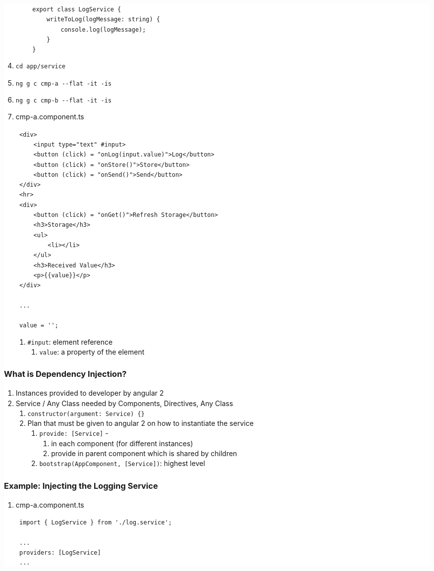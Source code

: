 			export class LogService {
				writeToLog(logMessage: string) {
					console.log(logMessage);
				}
			}

4. `cd app/service` 
5. `ng g c cmp-a --flat -it -is`
6. `ng g c cmp-b --flat -it -is`
7. cmp-a.component.ts

		<div>
			<input type="text" #input>
			<button (click) = "onLog(input.value)">Log</button>
			<button (click) = "onStore()">Store</button>
			<button (click) = "onSend()">Send</button>
		</div>
		<hr>
		<div>
			<button (click) = "onGet()">Refresh Storage</button>
			<h3>Storage</h3>
			<ul>
				<li></li>
			</ul>
			<h3>Received Value</h3>
			<p>{{value}}</p>
		</div>

		...

		value = '';

	1. `#input`: element reference
		1. `value`: a property of the element

### What is Dependency Injection? ###
1. Instances provided to developer by angular 2
2. Service / Any Class needed by Components, Directives, Any Class
	1. `constructor(argument: Service) {}`
	2. Plan that must be given to angular 2 on how to instantiate the service
		1. `provide: [Service]` - 
			1. in each component (for different instances)
			2. provide in parent component which is shared by children
		2. `bootstrap(AppComponent, [Service])`: highest level
		

### Example: Injecting the Logging Service ###
1. cmp-a.component.ts

		import { LogService } from './log.service';

		...
		providers: [LogService]
		...
